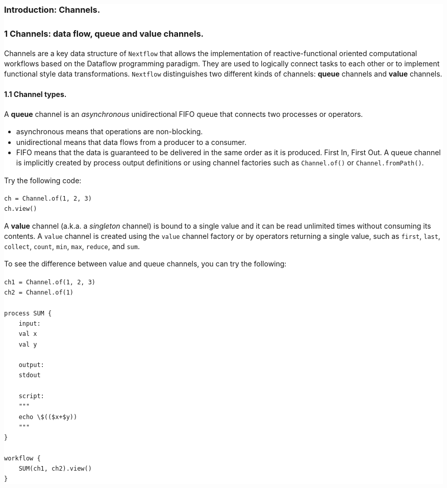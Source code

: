 ### Introduction: Channels.

### 1 Channels: data flow, queue and value channels.

Channels are a key data structure of `Nextflow` that allows the implementation of reactive-functional oriented computational workflows based on the Dataflow programming paradigm. They are used to logically connect tasks to each other or to implement functional style data transformations. `Nextflow` distinguishes two different kinds of channels: **queue** channels and **value** channels.

#### 1.1 Channel types.

A **queue** channel is an *asynchronous* unidirectional FIFO queue that connects two processes or operators.

- asynchronous means that operations are non-blocking.
- unidirectional means that data flows from a producer to a consumer.
- FIFO means that the data is guaranteed to be delivered in the same order as it is produced. First In, First Out.
A queue channel is implicitly created by process output definitions or using channel factories such as `Channel.of()` or `Channel.fromPath()`.

Try the following code:
```nextflow
ch = Channel.of(1, 2, 3)
ch.view()
```

A **value** channel (a.k.a. a *singleton* channel) is bound to a single value and it can be read unlimited times without consuming its contents. A `value` channel is created using the `value` channel factory or by operators returning a single value, such as `first`, `last`, `collect`, `count`, `min`, `max`, `reduce`, and `sum`.

To see the difference between value and queue channels, you can try the following:

```nextflow
ch1 = Channel.of(1, 2, 3)
ch2 = Channel.of(1)

process SUM {
    input:
    val x
    val y

    output:
    stdout

    script:
    """
    echo \$(($x+$y))
    """
}

workflow {
    SUM(ch1, ch2).view()
}
```
